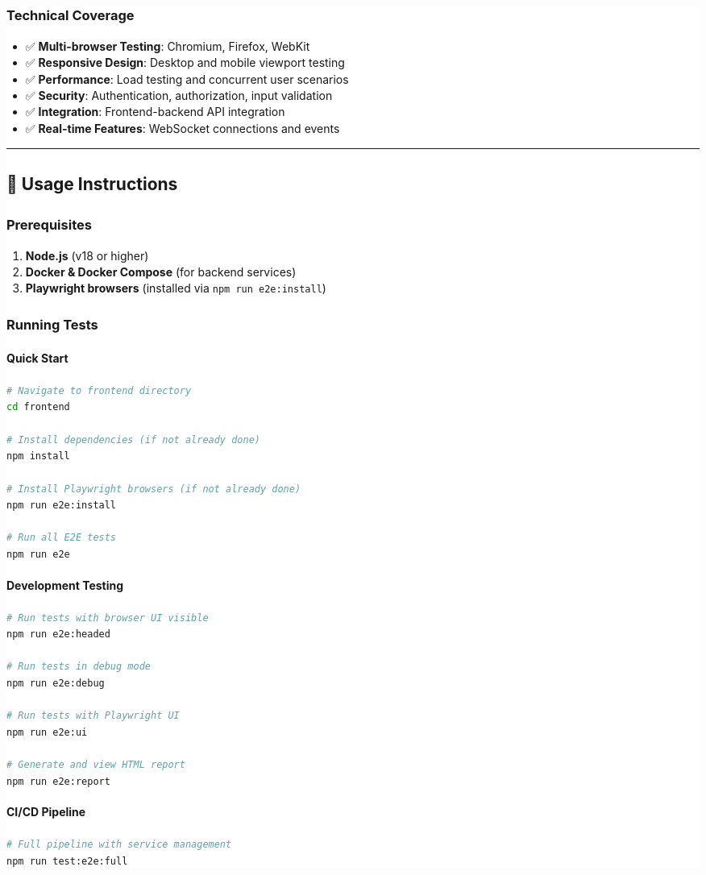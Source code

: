 ### **Technical Coverage**
- ✅ **Multi-browser Testing**: Chromium, Firefox, WebKit
- ✅ **Responsive Design**: Desktop and mobile viewport testing
- ✅ **Performance**: Load testing and concurrent user scenarios
- ✅ **Security**: Authentication, authorization, input validation
- ✅ **Integration**: Frontend-backend API integration
- ✅ **Real-time Features**: WebSocket connections and events

---

## 🚀 **Usage Instructions**

### **Prerequisites**
1. **Node.js** (v18 or higher)
2. **Docker & Docker Compose** (for backend services)
3. **Playwright browsers** (installed via `npm run e2e:install`)

### **Running Tests**

#### **Quick Start**
```bash
# Navigate to frontend directory
cd frontend

# Install dependencies (if not already done)
npm install

# Install Playwright browsers (if not already done)
npm run e2e:install

# Run all E2E tests
npm run e2e
```

#### **Development Testing**
```bash
# Run tests with browser UI visible
npm run e2e:headed

# Run tests in debug mode
npm run e2e:debug

# Run tests with Playwright UI
npm run e2e:ui

# Generate and view HTML report
npm run e2e:report
```

#### **CI/CD Pipeline**
```bash
# Full pipeline with service management
npm run test:e2e:full
```
